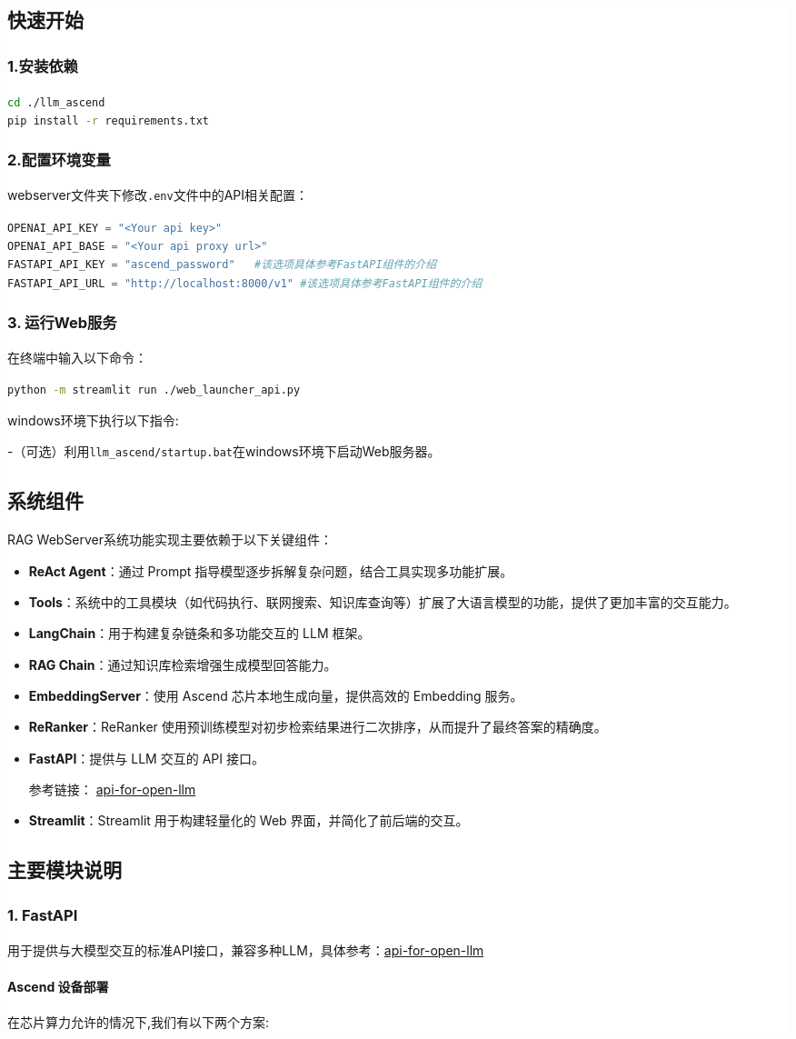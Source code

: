 ## 快速开始
### 1.安装依赖
```bash
cd ./llm_ascend
pip install -r requirements.txt
```

### 2.配置环境变量 
webserver文件夹下修改`.env`文件中的API相关配置：
```python
OPENAI_API_KEY = "<Your api key>"
OPENAI_API_BASE = "<Your api proxy url>"
FASTAPI_API_KEY = "ascend_password"   #该选项具体参考FastAPI组件的介绍
FASTAPI_API_URL = "http://localhost:8000/v1" #该选项具体参考FastAPI组件的介绍
```
### 3. 运行Web服务
在终端中输入以下命令：
```bash
python -m streamlit run ./web_launcher_api.py
```
windows环境下执行以下指令:

-（可选）利用`llm_ascend/startup.bat`在windows环境下启动Web服务器。

## 系统组件

RAG WebServer系统功能实现主要依赖于以下关键组件：

- **ReAct Agent**：通过 Prompt 指导模型逐步拆解复杂问题，结合工具实现多功能扩展。

- **Tools**：系统中的工具模块（如代码执行、联网搜索、知识库查询等）扩展了大语言模型的功能，提供了更加丰富的交互能力。

- **LangChain**：用于构建复杂链条和多功能交互的 LLM 框架。

- **RAG Chain**：通过知识库检索增强生成模型回答能力。

- **EmbeddingServer**：使用 Ascend 芯片本地生成向量，提供高效的 Embedding 服务。

- **ReRanker**：ReRanker 使用预训练模型对初步检索结果进行二次排序，从而提升了最终答案的精确度。

- **FastAPI**：提供与 LLM 交互的 API 接口。

  参考链接： [api-for-open-llm](https://github.com/xusenlinzy/api-for-open-llm)
  
- **Streamlit**：Streamlit 用于构建轻量化的 Web 界面，并简化了前后端的交互。

## 主要模块说明
### 1. FastAPI
用于提供与大模型交互的标准API接口，兼容多种LLM，具体参考：[api-for-open-llm](https://github.com/xusenlinzy/api-for-open-llm)

#### Ascend 设备部署

在芯片算力允许的情况下,我们有以下两个方案:
